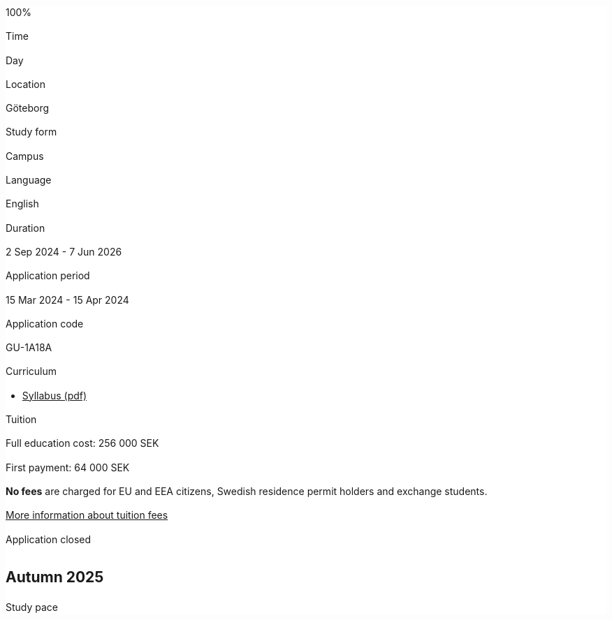 
100%

Time


Day

Location


Göteborg

Study form


Campus

Language


English

Duration


2 Sep 2024
\- 7 Jun 2026

Application period


15 Mar 2024
\- 15 Apr 2024

Application code


GU-1A18A

Curriculum


- [Syllabus (pdf)](https://www.gu.se/sites/default/files/2020-10/utbildningsplanMasterKulturv%C3%A5rd_0.pdf)


Tuition


Full education cost: 256 000 SEK

First payment: 64 000 SEK

**No fees** are charged for EU and EEA citizens, Swedish residence permit holders and exchange students.

[More information about tuition fees](https://www.gu.se/en/study-in-gothenburg/apply/tuition-fees)

Application closed


## Autumn 2025

Study pace

